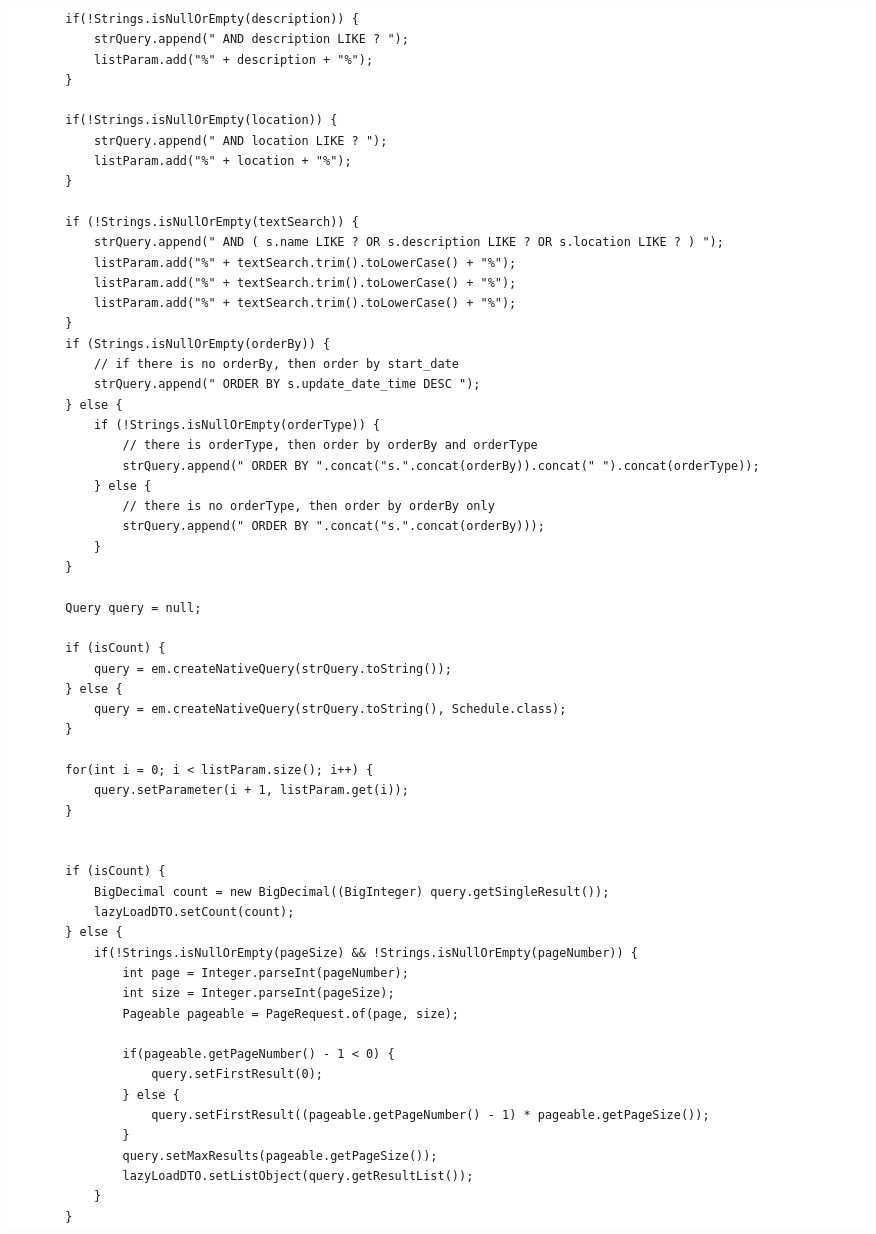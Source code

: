 ```
        if(!Strings.isNullOrEmpty(description)) {
            strQuery.append(" AND description LIKE ? ");
            listParam.add("%" + description + "%");
        }

        if(!Strings.isNullOrEmpty(location)) {
            strQuery.append(" AND location LIKE ? ");
            listParam.add("%" + location + "%");
        }

        if (!Strings.isNullOrEmpty(textSearch)) {
            strQuery.append(" AND ( s.name LIKE ? OR s.description LIKE ? OR s.location LIKE ? ) ");
            listParam.add("%" + textSearch.trim().toLowerCase() + "%");
            listParam.add("%" + textSearch.trim().toLowerCase() + "%");
            listParam.add("%" + textSearch.trim().toLowerCase() + "%");
        }
        if (Strings.isNullOrEmpty(orderBy)) {
            // if there is no orderBy, then order by start_date
            strQuery.append(" ORDER BY s.update_date_time DESC ");
        } else {
            if (!Strings.isNullOrEmpty(orderType)) {
                // there is orderType, then order by orderBy and orderType
                strQuery.append(" ORDER BY ".concat("s.".concat(orderBy)).concat(" ").concat(orderType));
            } else {
                // there is no orderType, then order by orderBy only
                strQuery.append(" ORDER BY ".concat("s.".concat(orderBy)));
            }
        }
        
        Query query = null;

        if (isCount) {
            query = em.createNativeQuery(strQuery.toString());
        } else {
            query = em.createNativeQuery(strQuery.toString(), Schedule.class);
        }

        for(int i = 0; i < listParam.size(); i++) {
            query.setParameter(i + 1, listParam.get(i));
        }


        if (isCount) {
            BigDecimal count = new BigDecimal((BigInteger) query.getSingleResult());
            lazyLoadDTO.setCount(count);
        } else {
            if(!Strings.isNullOrEmpty(pageSize) && !Strings.isNullOrEmpty(pageNumber)) {
                int page = Integer.parseInt(pageNumber);
                int size = Integer.parseInt(pageSize);
                Pageable pageable = PageRequest.of(page, size);
    
                if(pageable.getPageNumber() - 1 < 0) {
                    query.setFirstResult(0);
                } else {
                    query.setFirstResult((pageable.getPageNumber() - 1) * pageable.getPageSize());
                }
                query.setMaxResults(pageable.getPageSize());
                lazyLoadDTO.setListObject(query.getResultList());
            }
        }

```